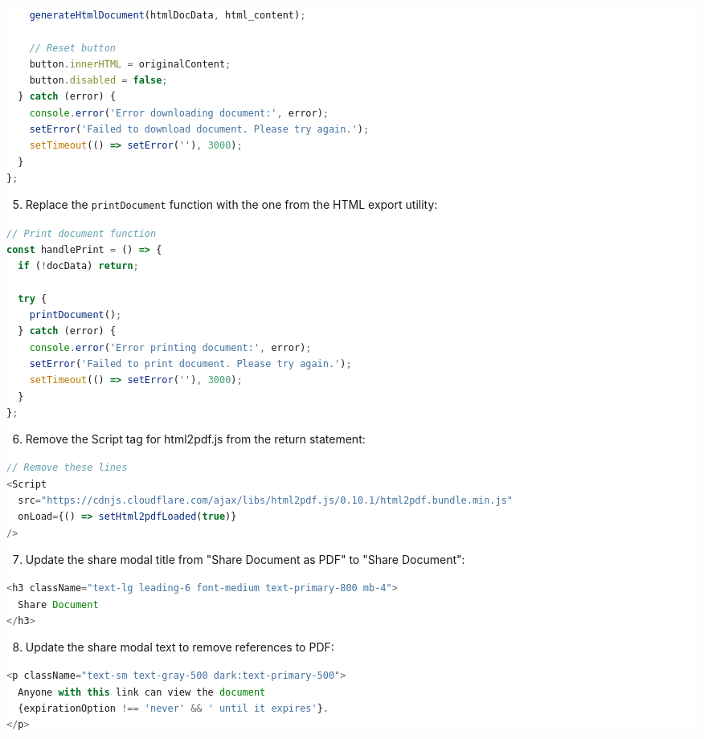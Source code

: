 ```typescript
    generateHtmlDocument(htmlDocData, html_content);
    
    // Reset button
    button.innerHTML = originalContent;
    button.disabled = false;
  } catch (error) {
    console.error('Error downloading document:', error);
    setError('Failed to download document. Please try again.');
    setTimeout(() => setError(''), 3000);
  }
};
```

5. Replace the `printDocument` function with the one from the HTML export utility:

```typescript
// Print document function
const handlePrint = () => {
  if (!docData) return;
  
  try {
    printDocument();
  } catch (error) {
    console.error('Error printing document:', error);
    setError('Failed to print document. Please try again.');
    setTimeout(() => setError(''), 3000);
  }
};
```

6. Remove the Script tag for html2pdf.js from the return statement:

```typescript
// Remove these lines
<Script 
  src="https://cdnjs.cloudflare.com/ajax/libs/html2pdf.js/0.10.1/html2pdf.bundle.min.js"
  onLoad={() => setHtml2pdfLoaded(true)}
/>
```

7. Update the share modal title from "Share Document as PDF" to "Share Document":

```typescript
<h3 className="text-lg leading-6 font-medium text-primary-800 mb-4">
  Share Document
</h3>
```

8. Update the share modal text to remove references to PDF:

```typescript
<p className="text-sm text-gray-500 dark:text-primary-500">
  Anyone with this link can view the document
  {expirationOption !== 'never' && ' until it expires'}.
</p>
```
